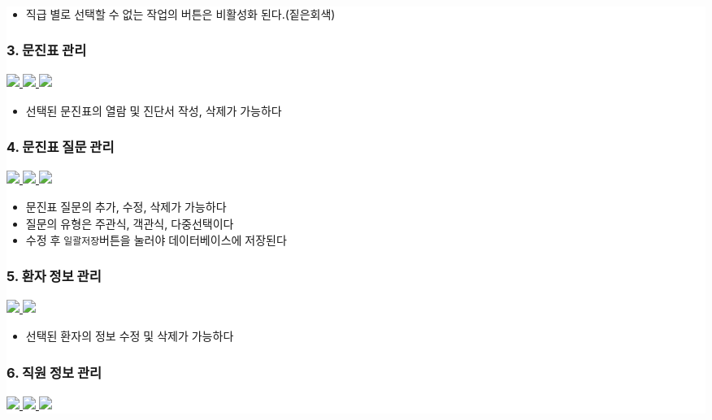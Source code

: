 - 직급 별로 선택할 수 없는 작업의 버튼은 비활성화 된다.(짙은회색)

### 3. 문진표 관리

<div>
<a href="./Document/직원스크린샷/3_문진표_관리.jpg" target="_blank">
<img src="./Document/직원스크린샷/3_문진표_관리.jpg" width="32%">
</a><a href="./Document/직원스크린샷/3-1_문진표_진단내용_작성.jpg" target="_blank">
<img src="./Document/직원스크린샷/3-1_문진표_진단내용_작성.jpg" width="32%">
</a><a href="./Document/직원스크린샷/3-2_문진표_진단내용_비활성.jpg" target="_blank">
<img src="./Document/직원스크린샷/3-2_문진표_진단내용_비활성.jpg" width="32%">
</a></div>

- 선택된 문진표의 열람 및 진단서 작성, 삭제가 가능하다

### 4. 문진표 질문 관리

<div>
<a href="./Document/직원스크린샷/4_문진표_질문_관리.jpg" target="_blank">
<img src="./Document/직원스크린샷/4_문진표_질문_관리.jpg" width="32%">
</a><a href="./Document/직원스크린샷/4-1_질문_추가_및_수정(추가버튼).jpg" target="_blank">
<img src="./Document/직원스크린샷/4-1_질문_추가_및_수정(추가버튼).jpg" width="32%">
</a><a href="./Document/직원스크린샷/4-2_질문_추가_및_수정(수정버튼).jpg" target="_blank">
<img src="./Document/직원스크린샷/4-2_질문_추가_및_수정(수정버튼).jpg" width="32%">
</a></div>

- 문진표 질문의 추가, 수정, 삭제가 가능하다
- 질문의 유형은 주관식, 객관식, 다중선택이다
- 수정 후 ```일괄저장```버튼을 눌러야 데이터베이스에 저장된다

### 5. 환자 정보 관리

<div>
<a href="./Document/직원스크린샷/5_환자_정보_관리.jpg" target="_blank">
<img src="./Document/직원스크린샷/5_환자_정보_관리.jpg" width="32%">
</a><a href="./Document/직원스크린샷/5-1_환자_정보_수정.jpg" target="_blank">
<img src="./Document/직원스크린샷/5-1_환자_정보_수정.jpg" width="32%">
</a></div>

- 선택된 환자의 정보 수정 및 삭제가 가능하다

### 6. 직원 정보 관리

<div>
<a href="./Document/직원스크린샷/6_직원_정보_관리.jpg" target="_blank">
<img src="./Document/직원스크린샷/6_직원_정보_관리.jpg" width="32%">
</a><a href="./Document/직원스크린샷/6-1_직원_정보_추가_및_수정(추가버튼).jpg" target="_blank">
<img src="./Document/직원스크린샷/6-1_직원_정보_추가_및_수정(추가버튼).jpg" width="32%">
</a><a href="./Document/직원스크린샷/6-2_직원_정보_추가_및_수정(수정버튼).jpg" target="_blank">
<img src="./Document/직원스크린샷/6-2_직원_정보_추가_및_수정(수정버튼).jpg" width="32%">
</a></div>
